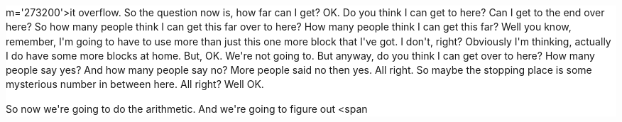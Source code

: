   m='273200'>it</span> <span m='274010'>overflow.</span> <span
  m='274500'>So</span> <span m='274570'>the</span> <span
  m='274640'>question</span> <span m='274980'>now</span> <span
  m='275160'>is,</span> <span m='275450'>how</span> <span m='275670'>far</span>
  <span m='275980'>can</span> <span m='276140'>I</span> <span
  m='276240'>get?</span> <span m='277390'>OK.</span> <span m='278240'>Do</span>
  <span m='278320'>you</span> <span m='278390'>think</span> <span
  m='278590'>I</span> <span m='278680'>can</span> <span m='278850'>get</span>
  <span m='279260'>to</span> <span m='279370'>here?</span> <span
  m='280630'>Can</span> <span m='281170'>I</span> <span m='281220'>get</span>
  <span m='281440'>to</span> <span m='282190'>the</span> <span
  m='282300'>end</span> <span m='282830'>over</span> <span
  m='283060'>here?</span> <span m='283260'>So</span> <span m='283830'>how</span>
  <span m='283980'>many</span> <span m='284140'>people</span> <span
  m='284480'>think</span> <span m='285860'>I</span> <span m='285980'>can</span>
  <span m='286920'>get</span> <span m='287570'>this</span> <span
  m='287740'>far</span> <span m='288770'>over to</span> <span
  m='288990'>here?</span> <span m='290170'>How</span> <span
  m='290340'>many</span> <span m='290500'>people</span> <span
  m='290770'>think</span> <span m='290950'>I</span> <span m='291020'>can</span>
  <span m='291160'>get</span> <span m='291350'>this</span> <span
  m='291470'>far?</span> <span m='291730'>Well</span> <span
  m='291990'>you</span> <span m='292190'>know,</span> <span
  m='292830'>remember,</span> <span m='293390'>I'm</span> <span m='293460'>going
  to</span> <span m='293590'>have to</span> <span m='293910'>use</span> <span
  m='294180'>more</span> <span m='294560'>than</span> <span
  m='294730'>just</span> <span m='295040'>this</span> <span
  m='295320'>one</span> <span m='295720'>more</span> <span
  m='295920'>block</span> <span m='296340'>that I've</span> <span
  m='296500'>got. I don't,</span> <span m='298030'>right?</span> <span
  m='298280'>Obviously</span> <span m='299570'>I'm</span> <span
  m='300080'>thinking,</span> <span m='300440'>actually</span> <span
  m='300730'>I</span> <span m='300770'>do</span> <span m='300900'>have</span>
  <span m='301080'>some</span> <span m='301190'>more</span> <span
  m='301270'>blocks</span> <span m='301620'>at</span> <span
  m='301680'>home.</span> <span m='302330'>But,</span> <span
  m='303030'>OK.</span> <span m='303370'>We're</span> <span
  m='303500'>not</span> <span m='303650'>going</span> <span
  m='303867'>to.</span> <span m='304085'>But</span> <span
  m='304520'>anyway,</span> <span m='304800'>do you</span> <span
  m='304910'>think</span> <span m='305060'>I</span> <span m='305120'>can</span>
  <span m='305270'>get</span> <span m='305400'>over to</span> <span
  m='305630'>here?</span> <span m='306510'>How</span> <span
  m='306610'>many</span> <span m='306760'>people</span> <span
  m='307020'>say</span> <span m='307270'>yes?</span> <span m='309710'>And</span>
  <span m='310220'>how</span> <span m='310360'>many</span> <span
  m='310520'>people</span> <span m='310820'>say</span> <span
  m='311050'>no?</span> <span m='313060'>More</span> <span
  m='313510'>people</span> <span m='313880'>said</span> <span
  m='314140'>no</span> <span m='314720'>then</span> <span m='314920'>yes.</span>
  <span m='315370'>All right.</span> <span m='315680'>So</span> <span
  m='315810'>maybe</span> <span m='316560'>the</span> <span
  m='316670'>stopping</span> <span m='317130'>place is</span> <span
  m='317480'>some</span> <span m='317630'>mysterious</span> <span
  m='318160'>number</span> <span m='318480'>in</span> <span
  m='318680'>between</span> <span m='319230'>here.</span> <span
  m='319995'>All</span> <span m='320360'>right?</span> <span
  m='320690'>Well</span> <span m='321350'>OK.</span> </p><p><span
  m='321720'>So</span> <span m='323260'>now</span> <span m='323500'>we're</span>
  <span m='323610'>going to</span> <span m='323810'>do</span> <span
  m='323970'>the</span> <span m='324100'>arithmetic.</span> <span
  m='324840'>And</span> <span m='324950'>we're</span> <span
  m='325040'>going</span> <span m='325200'>to</span> <span
  m='325270'>figure</span> <span m='325640'>out</span> <span